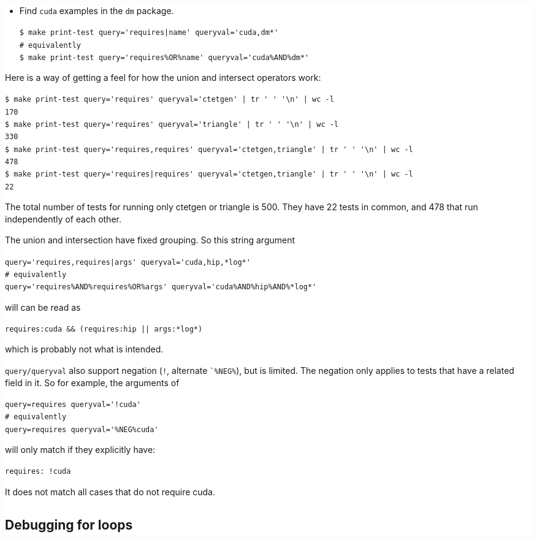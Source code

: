 - Find `cuda` examples in the `dm` package.

  ```console
  $ make print-test query='requires|name' queryval='cuda,dm*'
  # equivalently
  $ make print-test query='requires%OR%name' queryval='cuda%AND%dm*'
  ```

Here is a way of getting a feel for how the union and intersect operators work:

```console
$ make print-test query='requires' queryval='ctetgen' | tr ' ' '\n' | wc -l
170
$ make print-test query='requires' queryval='triangle' | tr ' ' '\n' | wc -l
330
$ make print-test query='requires,requires' queryval='ctetgen,triangle' | tr ' ' '\n' | wc -l
478
$ make print-test query='requires|requires' queryval='ctetgen,triangle' | tr ' ' '\n' | wc -l
22
```

The total number of tests for running only ctetgen or triangle is 500.  They have 22 tests in common, and 478 that
run independently of each other.

The union and intersection have fixed grouping.  So this string argument

```none
query='requires,requires|args' queryval='cuda,hip,*log*'
# equivalently
query='requires%AND%requires%OR%args' queryval='cuda%AND%hip%AND%*log*'
```

will can be read as

```none
requires:cuda && (requires:hip || args:*log*)
```

which is probably not what is intended.

`query/queryval` also support negation (`!`, alternate `` `%NEG% ``), but is limited.
The negation only applies to tests that have a related field in it. So for example, the
arguments of

```console
query=requires queryval='!cuda'
# equivalently
query=requires queryval='%NEG%cuda'
```

will only match if they explicitly have:

```
requires: !cuda
```

It does not match all cases that do not require cuda.

## Debugging for loops
